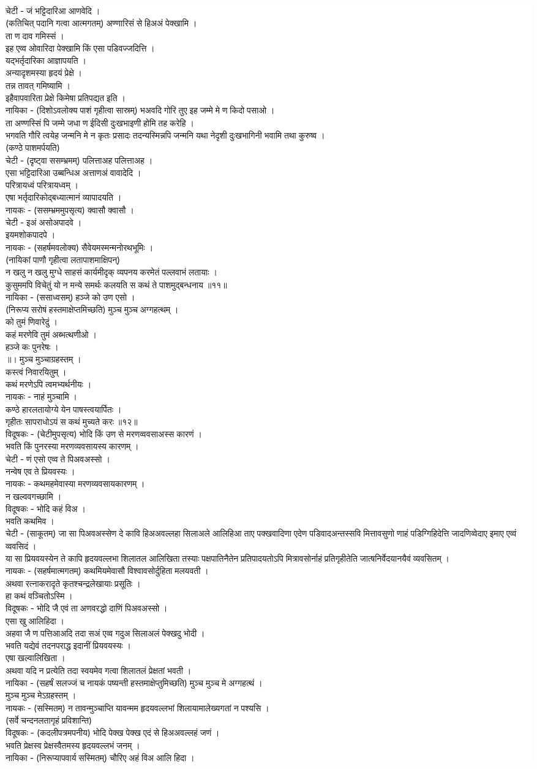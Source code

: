 चेटी - जं भट्टिदारिआ आणवेदि ।  
(कतिचित् पदानि गत्वा आत्मगतम्) अण्णारिसं से हिअअं पेक्खामि ।  
ता ण दाव गमिस्सं ।  
इह एव्व ओवारिदा पेक्खामि किं एसा पडिवज्जदित्ति ।  
यद्भर्तृदारिका आज्ञापयति ।  
अन्यादृशमस्या हृदयं प्रेक्षे ।  
तन्न तावत् गमिष्यामि ।  
इहैवापवारिता प्रेक्षे किमेषा प्रतिपद्यत इति ।  
नायिका - (दिशोऽवलोक्य पाशं गृहीत्वा सास्रम्) भअवदि गोरि तुए इह जम्मे मे ण किदो पसाओ ।  
ता अण्णस्सिं पि जम्मे जधा ण ईदिसी दुःखभाइणी होमि तह करेहि ।  
भगवति गौरि त्वयेह जन्मनि मे न कृतः प्रसादः तदन्यस्मिन्नपि जन्मनि यथा नेदृशी दुःखभागिनी भवामि तथा कुरुष्व ।  
(कण्ठे पाशमर्पयति)  
चेटी - (दृष्ट्वा ससम्भ्रमम्) पलित्ताअह पलित्ताअह ।  
एसा भट्टिदारिआ उब्बन्धिअ अत्ताणअं वावादेदि ।  
परित्रायध्वं परित्रायध्वम् ।  
एषा भर्तृदारिकोद्बध्यात्मानं व्यापादयति ।  
नायकः - (ससम्भ्रममुपसृत्य) क्वासौ क्वासौ ।  
चेटी - इअं असोअपादवे ।  
इयमशोकपादपे ।  
नायकः - (सहर्षमवलोक्य) सैवेयमस्मन्मनोरथभूमिः ।  
(नायिकां पाणौ गृहीत्वा लतापाशमाक्षिपन्)  
न खलु न खलु मुग्धे साहसं कार्यमीदृक् व्यपनय करमेतं पल्लवाभं लतायाः ।  
कुसुममपि विचेतुं यो न मन्ये समर्थः कलयति स कथं ते पाशमुद्बन्धनाय ॥११॥  
नायिका - (ससाध्वसम्) हञ्जे को उण एसो ।  
(निरूप्य सरोषं हस्तमाक्षेप्तमिच्छति) मुञ्च मुञ्च अग्गहत्थम् ।  
को तुमं णिवारेदुं ।  
कहं मरणेवि तुमं अब्भत्थणीओ ।  
हञ्जे कः पुनरेषः ।  
॥। मुञ्च मुञ्चाग्रहस्तम् ।  
कस्त्वं निवारयितुम् ।  
कथं मरणेऽपि त्वमभ्यर्थनीयः ।  
नायकः - नाहं मुञ्चामि ।  
कण्ठे हारलतायोग्ये येन पाषस्त्वयार्पितः ।  
गृहीतः सापराधोऽयं स कथं मुच्यते करः ॥१२॥  
विदूषकः - (चेटीमुपसृत्य) भोदि किं उण से मरणव्ववसाअस्स कारणं ।  
भवति किं पुनरस्या मरणव्यवसायस्य कारणम् ।  
चेटी - णं एसो एव्व ते पिअवअस्सो ।  
नन्वेष एव ते प्रियवस्यः ।  
नायकः - कथमहमेवास्या मरणव्यवसायकारणम् ।  
न खल्ववगच्छामि ।  
विदूषकः - भोदि कहं विअ ।  
भवति कथमिव ।  
चेटी - (साकूतम्) जा सा पिअवअस्सेण दे कावि हिअअवल्लहा सिलाअले आलिहिआ ताए पक्खवादिणा एदेण पडिवादअन्तस्सवि मित्तावसुणो णाहं पडिग्गिहिदेत्ति जादणिव्वेदाए इमाए एव्वं व्ववसिदं ।  
या सा प्रियवयस्येन ते कापि हृदयवल्लभा शिलातल आलिखिता तस्याः पक्षपातिनैतेन प्रतिपादयतोऽपि मित्रावसोर्नाहं प्रतिगृहीतेति जात्षनिर्वेदयानयैवं व्यवसितम् ।  
नायकः - (सहर्षमात्मगतम्) कथमियमेवासौ विश्वावसोर्दुहिता मलयवती ।  
अथवा रत्नाकरादृते कृतश्चन्द्रलेखायाः प्रसूतिः ।  
हा कथं वञ्चितोऽस्मि ।  
विदूषकः - भोदि जै एवं ता अणवरद्धो दाणिं पिअवअस्सो ।  
एसा खु आलिहिदा ।  
अहवा जै ण पत्तिआअदि तदा सअं एव्व गदुअ सिलाअलं पेक्खदु भोदी ।  
भवति यद्येवं तदनपराद्ध इदानीं प्रियवयस्यः ।  
एषा खल्वालिखिता ।  
अथवा यदि न प्रत्येति तदा स्वयमेव गत्वा शिलातलं प्रेक्षतां भवती ।  
नायिका - (सहर्षं सलज्जं च नायकं पष्यन्ती हस्तमाक्षेप्तुमिच्छति) मुञ्च मुञ्च मे अग्गहत्थं ।  
मुञ्च मुञ्च मेऽग्रहस्तम् ।  
नायकः - (सस्मितम्) न तावन्मुञ्चाप्ति यावन्मम हृदयवल्लभां शिलायामालेख्यगतां न पश्यसि ।  
(सर्वे चन्दनलतागृहं प्रविशान्ति)  
विदूषकः - (कदलीपत्रमपनीय) भोदि पेक्ख पेक्ख एदं से हिअअवल्लहं जणं ।  
भवति प्रेक्षस्व प्रेक्षस्वैतमस्य हृदयवल्लभं जनम् ।  
नायिका - (निरूप्यापवार्य सस्मितम्) चौरिए अहं विअ आलि हिदा ।  